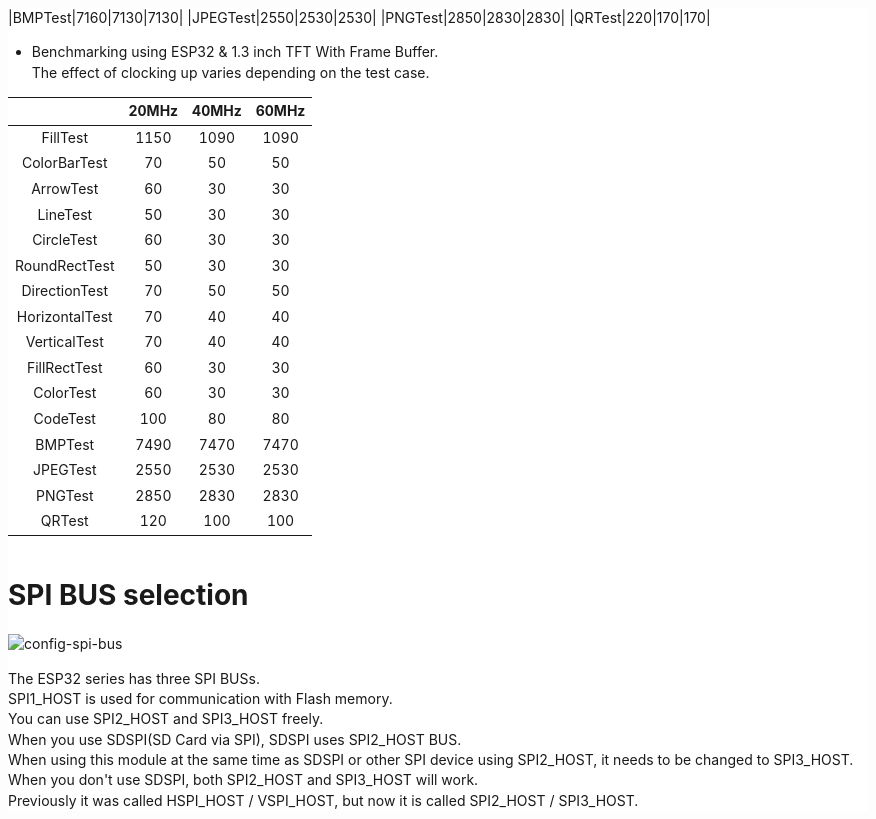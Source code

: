 |BMPTest|7160|7130|7130|
|JPEGTest|2550|2530|2530|
|PNGTest|2850|2830|2830|
|QRTest|220|170|170|

- Benchmarking using ESP32 & 1.3 inch TFT With Frame Buffer.   
 The effect of clocking up varies depending on the test case.   

||20MHz|40MHz|60MHz|
|:-:|:-:|:-:|:-:|
|FillTest|1150|1090|1090|
|ColorBarTest|70|50|50|
|ArrowTest|60|30|30|
|LineTest|50|30|30|
|CircleTest|60|30|30|
|RoundRectTest|50|30|30|
|DirectionTest|70|50|50|
|HorizontalTest|70|40|40|
|VerticalTest|70|40|40|
|FillRectTest|60|30|30|
|ColorTest|60|30|30|
|CodeTest|100|80|80|
|BMPTest|7490|7470|7470|
|JPEGTest|2550|2530|2530|
|PNGTest|2850|2830|2830|
|QRTest|120|100|100|


# SPI BUS selection   
![config-spi-bus](https://user-images.githubusercontent.com/6020549/202875013-ad2ce3d4-6a2b-458b-9542-f3a17e79d5b1.jpg)

The ESP32 series has three SPI BUSs.   
SPI1_HOST is used for communication with Flash memory.   
You can use SPI2_HOST and SPI3_HOST freely.   
When you use SDSPI(SD Card via SPI), SDSPI uses SPI2_HOST BUS.   
When using this module at the same time as SDSPI or other SPI device using SPI2_HOST, it needs to be changed to SPI3_HOST.   
When you don't use SDSPI, both SPI2_HOST and SPI3_HOST will work.   
Previously it was called HSPI_HOST / VSPI_HOST, but now it is called SPI2_HOST / SPI3_HOST.   

